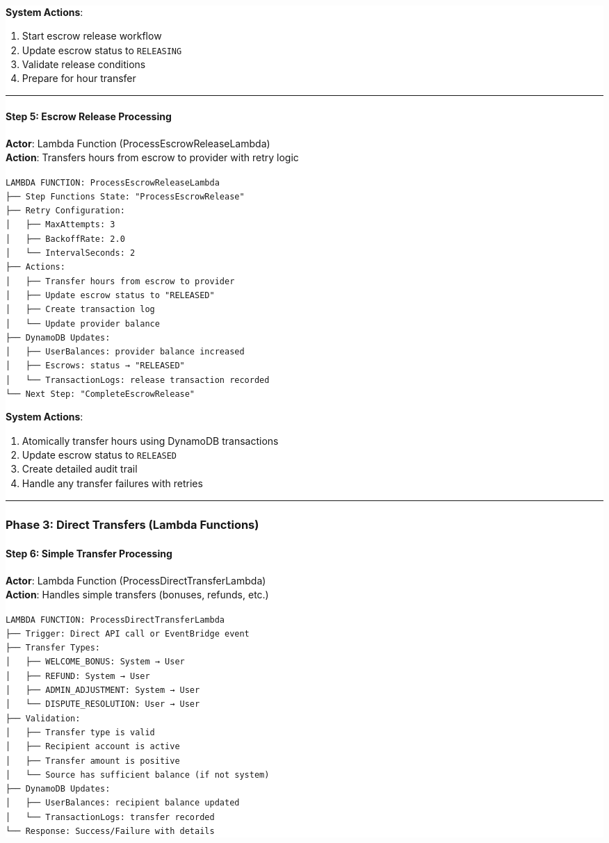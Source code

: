 **System Actions**:
1. Start escrow release workflow
2. Update escrow status to `RELEASING`
3. Validate release conditions
4. Prepare for hour transfer

---

#### Step 5: Escrow Release Processing
**Actor**: Lambda Function (ProcessEscrowReleaseLambda)  
**Action**: Transfers hours from escrow to provider with retry logic

```
LAMBDA FUNCTION: ProcessEscrowReleaseLambda
├── Step Functions State: "ProcessEscrowRelease"
├── Retry Configuration:
│   ├── MaxAttempts: 3
│   ├── BackoffRate: 2.0
│   └── IntervalSeconds: 2
├── Actions:
│   ├── Transfer hours from escrow to provider
│   ├── Update escrow status to "RELEASED"
│   ├── Create transaction log
│   └── Update provider balance
├── DynamoDB Updates:
│   ├── UserBalances: provider balance increased
│   ├── Escrows: status → "RELEASED"
│   └── TransactionLogs: release transaction recorded
└── Next Step: "CompleteEscrowRelease"
```

**System Actions**:
1. Atomically transfer hours using DynamoDB transactions
2. Update escrow status to `RELEASED`
3. Create detailed audit trail
4. Handle any transfer failures with retries

---

### Phase 3: Direct Transfers (Lambda Functions)

#### Step 6: Simple Transfer Processing
**Actor**: Lambda Function (ProcessDirectTransferLambda)  
**Action**: Handles simple transfers (bonuses, refunds, etc.)

```
LAMBDA FUNCTION: ProcessDirectTransferLambda
├── Trigger: Direct API call or EventBridge event
├── Transfer Types:
│   ├── WELCOME_BONUS: System → User
│   ├── REFUND: System → User  
│   ├── ADMIN_ADJUSTMENT: System → User
│   └── DISPUTE_RESOLUTION: User → User
├── Validation:
│   ├── Transfer type is valid
│   ├── Recipient account is active
│   ├── Transfer amount is positive
│   └── Source has sufficient balance (if not system)
├── DynamoDB Updates:
│   ├── UserBalances: recipient balance updated
│   └── TransactionLogs: transfer recorded
└── Response: Success/Failure with details
```
